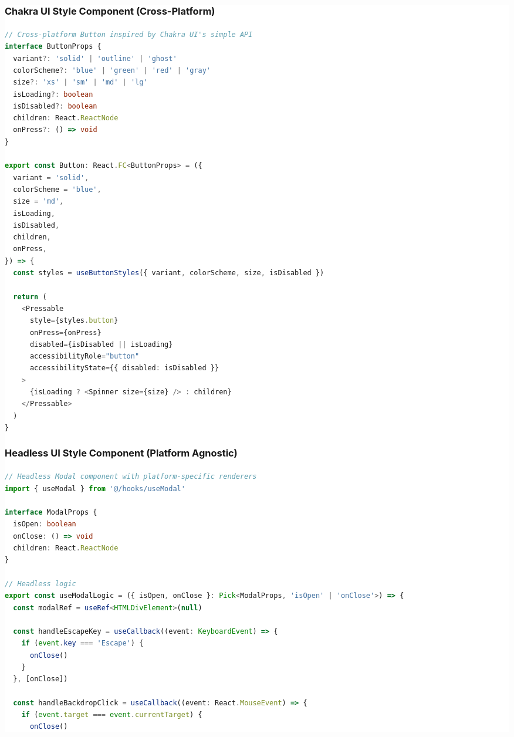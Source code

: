 ### Chakra UI Style Component (Cross-Platform)

```typescript
// Cross-platform Button inspired by Chakra UI's simple API
interface ButtonProps {
  variant?: 'solid' | 'outline' | 'ghost'
  colorScheme?: 'blue' | 'green' | 'red' | 'gray'
  size?: 'xs' | 'sm' | 'md' | 'lg'
  isLoading?: boolean
  isDisabled?: boolean
  children: React.ReactNode
  onPress?: () => void
}

export const Button: React.FC<ButtonProps> = ({
  variant = 'solid',
  colorScheme = 'blue',
  size = 'md',
  isLoading,
  isDisabled,
  children,
  onPress,
}) => {
  const styles = useButtonStyles({ variant, colorScheme, size, isDisabled })
  
  return (
    <Pressable
      style={styles.button}
      onPress={onPress}
      disabled={isDisabled || isLoading}
      accessibilityRole="button"
      accessibilityState={{ disabled: isDisabled }}
    >
      {isLoading ? <Spinner size={size} /> : children}
    </Pressable>
  )
}
```

### Headless UI Style Component (Platform Agnostic)

```typescript
// Headless Modal component with platform-specific renderers
import { useModal } from '@/hooks/useModal'

interface ModalProps {
  isOpen: boolean
  onClose: () => void
  children: React.ReactNode
}

// Headless logic
export const useModalLogic = ({ isOpen, onClose }: Pick<ModalProps, 'isOpen' | 'onClose'>) => {
  const modalRef = useRef<HTMLDivElement>(null)
  
  const handleEscapeKey = useCallback((event: KeyboardEvent) => {
    if (event.key === 'Escape') {
      onClose()
    }
  }, [onClose])
  
  const handleBackdropClick = useCallback((event: React.MouseEvent) => {
    if (event.target === event.currentTarget) {
      onClose()
```